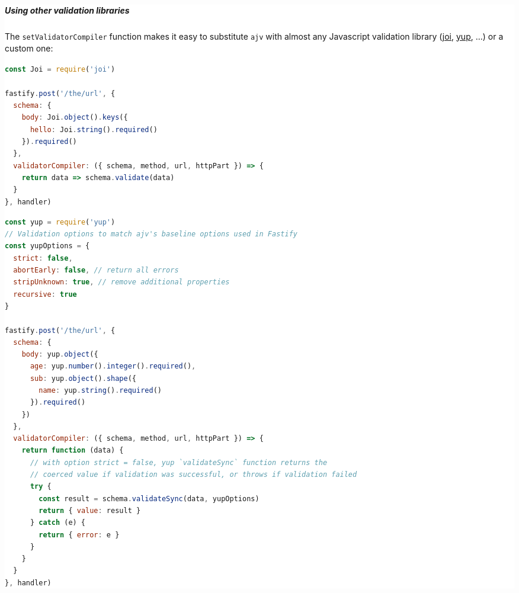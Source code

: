 ##### Using other validation libraries
<a id="using-other-validation-libraries"></a>

The `setValidatorCompiler` function makes it easy to substitute `ajv` with
almost any Javascript validation library ([joi](https://github.com/hapijs/joi/),
[yup](https://github.com/jquense/yup/), ...) or a custom one:

```js
const Joi = require('joi')

fastify.post('/the/url', {
  schema: {
    body: Joi.object().keys({
      hello: Joi.string().required()
    }).required()
  },
  validatorCompiler: ({ schema, method, url, httpPart }) => {
    return data => schema.validate(data)
  }
}, handler)
```

```js
const yup = require('yup')
// Validation options to match ajv's baseline options used in Fastify
const yupOptions = {
  strict: false,
  abortEarly: false, // return all errors
  stripUnknown: true, // remove additional properties
  recursive: true
}

fastify.post('/the/url', {
  schema: {
    body: yup.object({
      age: yup.number().integer().required(),
      sub: yup.object().shape({
        name: yup.string().required()
      }).required()
    })
  },
  validatorCompiler: ({ schema, method, url, httpPart }) => {
    return function (data) {
      // with option strict = false, yup `validateSync` function returns the
      // coerced value if validation was successful, or throws if validation failed
      try {
        const result = schema.validateSync(data, yupOptions)
        return { value: result }
      } catch (e) {
        return { error: e }
      }
    }
  }
}, handler)
```
